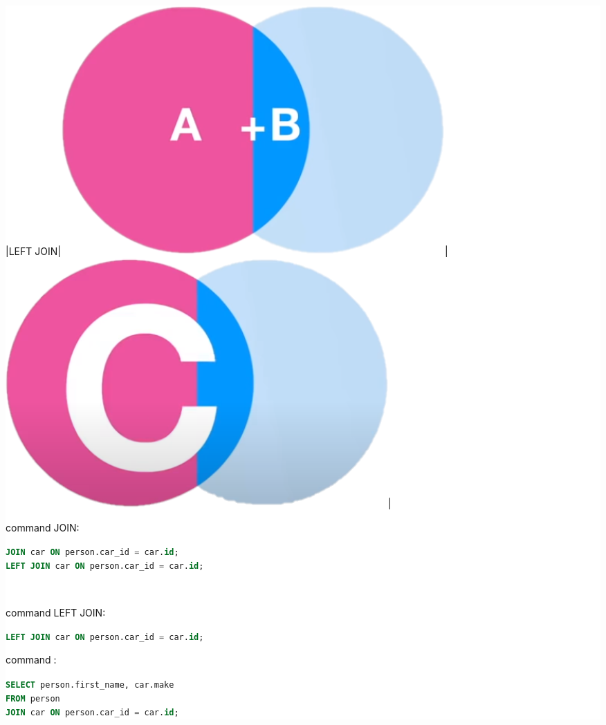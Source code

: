 |LEFT JOIN|![image](postgresql_forma/LEFTJOIN.PNG)|![image](postgresql_forma/LEFTJOIN1.PNG)|

command JOIN:
```SQl
JOIN car ON person.car_id = car.id;
LEFT JOIN car ON person.car_id = car.id;
```

<br>

command LEFT JOIN:
```SQl
LEFT JOIN car ON person.car_id = car.id;
```


command :
```SQl
SELECT person.first_name, car.make
FROM person
JOIN car ON person.car_id = car.id;
```
